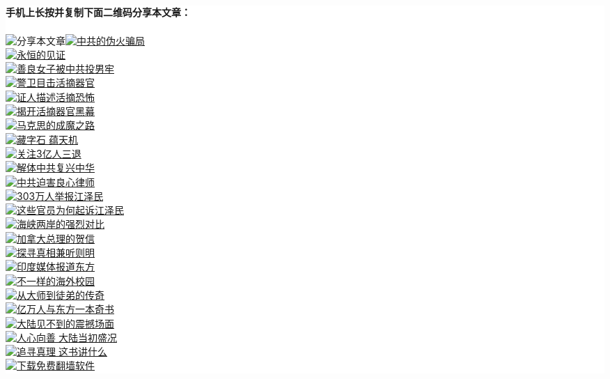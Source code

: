 <strong>手机上长按并复制下面二维码分享本文章：</strong><br><br><img src="http://d1p1.ip.zn2.us/v.php?action=qrcode&url=/gb/19/4/8/n11171684.md%231" title="分享本文章"></td><td VALIGN=TOP><a href="/gb/16/1/21/n4622075.md?dfh#1" target="_blank"><img src="https://raw.githubusercontent.com/jbnpp2467/djy/master/gb/300/wei-f1.jpg" title="中共的伪火骗局"  alt="中共的伪火骗局"></a><br><a href="https://github.com/jbnpp2467/www/blob/master/README.md?dfh#9" target="_blank"><img src="https://raw.githubusercontent.com/jbnpp2467/djy/master/gb/300/yong-h.jpg" title="永恒的见证"  alt="永恒的见证"></a><br><a href="/gb/13/9/29/n3974789.md?dfh#1" target="_blank"><img src="https://raw.githubusercontent.com/jbnpp2467/djy/master/gb/300/shang-lnz.jpg" title="善良女子被中共投男牢"  alt="善良女子被中共投男牢"></a><br><a href="/gb/16/3/16/n4663449.md?dfh#1" target="_blank"><img src="https://raw.githubusercontent.com/jbnpp2467/djy/master/gb/300/huo-z3.jpg" title="警卫目击活摘器官"  alt="警卫目击活摘器官"></a><br><a href="/gb/16/8/7/n8177641.md?dfh#1" target="_blank"><img src="https://raw.githubusercontent.com/jbnpp2467/djy/master/gb/300/huo-z4.jpg" title="证人描述活摘恐怖"  alt="证人描述活摘恐怖"></a><br><a href="/gb/10/4/19/n2881569.md?dfh#1" target="_blank"><img src="https://raw.githubusercontent.com/jbnpp2467/djy/master/gb/300/huo-z1.jpg" title="揭开活摘器官黑幕"  alt="揭开活摘器官黑幕"></a><br><a href="/gb/10/11/7/n3077476.md?dfh#1" target="_blank"><img src="https://raw.githubusercontent.com/jbnpp2467/djy/master/gb/300/ma-ks.jpg" title="马克思的成魔之路"  alt="马克思的成魔之路"></a><br><a href="/gb/14/6/9/n4173977.md?dfh#1" target="_blank"><img src="https://raw.githubusercontent.com/jbnpp2467/djy/master/gb/300/chang-zs.jpg" title="藏字石 蕴天机"  alt="藏字石 蕴天机"></a><br><a href="/gb/18/5/10/n10381511.md?dfh#1" target="_blank"><img src="https://raw.githubusercontent.com/jbnpp2467/djy/master/gb/300/st1.jpg" title="关注3亿人三退"  alt="关注3亿人三退"></a><br><a href="/gb/18/3/21/n10237682.md?dfh#1" target="_blank"><img src="https://raw.githubusercontent.com/jbnpp2467/djy/master/gb/300/jie-t.jpg" title="解体中共复兴中华"  alt="解体中共复兴中华"></a><br><a href="/gb/9/2/9/n2422991.md?dfh#1" target="_blank"><img src="https://raw.githubusercontent.com/jbnpp2467/djy/master/gb/300/gao-zs.jpg" title="中共迫害良心律师"  alt="中共迫害良心律师"></a><br><a href="/gb/18/12/9/n10900044.md?dfh#1" target="_blank"><img src="https://raw.githubusercontent.com/jbnpp2467/djy/master/gb/300/sj1.jpg" title="303万人举报江泽民"  alt="303万人举报江泽民"></a><br><a href="/gb/18/8/28/n10672014.md?dfh#1" target="_blank"><img src="https://raw.githubusercontent.com/jbnpp2467/djy/master/gb/300/sj2.jpg" title="这些官员为何起诉江泽民"  alt="这些官员为何起诉江泽民"></a><br><a href="/gb/8/12/18/n2367165.md?dfh#1" target="_blank"><img src="https://raw.githubusercontent.com/jbnpp2467/djy/master/gb/300/liangan.jpg" title="海峡两岸的强烈对比"  alt="海峡两岸的强烈对比"></a><br><a href="/gb/15/12/10/n4593139.md?dfh#1" target="_blank"><img src="https://raw.githubusercontent.com/jbnpp2467/djy/master/gb/300/jia-ndzl.jpg" title="加拿大总理的贺信"  alt="加拿大总理的贺信"></a><br><a href="/gb/11/6/17/n3289382.md?dfh#1" target="_blank"><img src="https://raw.githubusercontent.com/jbnpp2467/djy/master/gb/300/xiao-wd.jpg" title="探寻真相兼听则明"  alt="探寻真相兼听则明"></a><br><a href="/gb/18/10/27/n10812623.md?dfh#1" target="_blank"><img src="https://raw.githubusercontent.com/jbnpp2467/djy/master/gb/300/yindu.jpg" title="印度媒体报道东方"  alt="印度媒体报道东方"></a><br><a href="/gb/18/6/9/n10469652.md?dfh#1" target="_blank"><img src="https://raw.githubusercontent.com/jbnpp2467/djy/master/gb/300/xie-j.jpg" title="不一样的海外校园"  alt="不一样的海外校园"></a><br><a href="/gb/7/4/5/n1669415.md?dfh#1" target="_blank"><img src="https://raw.githubusercontent.com/jbnpp2467/djy/master/gb/300/li-up.jpg" title="从大师到徒弟的传奇"  alt="从大师到徒弟的传奇"></a><br><a href="/gb/17/5/26/n9191512.md?dfh#1" target="_blank"><img src="https://raw.githubusercontent.com/jbnpp2467/djy/master/gb/300/zfl2.jpg" title="亿万人与东方一本奇书"  alt="亿万人与东方一本奇书"></a><br><a href="/gb/13/11/27/n4020290.md?dfh#1" target="_blank"><img src="https://raw.githubusercontent.com/jbnpp2467/djy/master/gb/300/zhen-h.jpg" title="大陆见不到的震撼场面"  alt="大陆见不到的震撼场面"></a><br><a href="/gb/15/7/17/n4482910.md?dfh#1" target="_blank"><img src="https://raw.githubusercontent.com/jbnpp2467/djy/master/gb/300/dalu-sk.jpg" title="人心向善 大陆当初盛况"  alt="人心向善 大陆当初盛况"></a><br><a href="/gb/19/1/5/n10955468.md?dfh#1" target="_blank"><img src="https://raw.githubusercontent.com/jbnpp2467/djy/master/gb/300/zfl1.jpg" title="追寻真理 这书讲什么"  alt="追寻真理 这书讲什么"></a><br><a href="https://github.com/bannedbook/fanqiang/wiki" target="_blank"><img src="https://raw.githubusercontent.com/jbnpp2467/djy/master/gb/300/fq1.jpg" title="下载免费翻墙软件"  alt="下载免费翻墙软件"></a><br></td></tr></table>